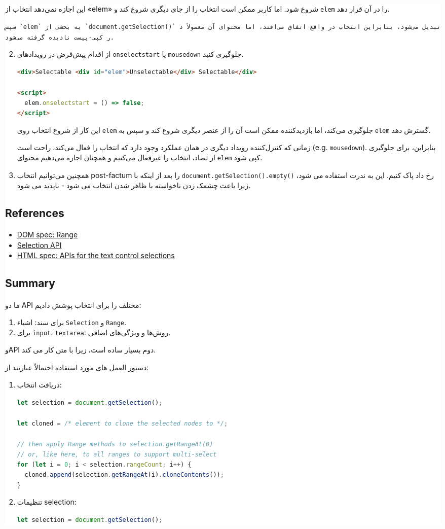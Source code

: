    این اجازه نمی‌دهد انتخاب از «elem» شروع شود. اما کاربر ممکن است انتخاب را از جای دیگری شروع کند و `elem` را در آن قرار دهد.

    سپس `elem` به بخشی از `document.getSelection()` تبدیل می‌شود، بنابراین انتخاب در واقع اتفاق می‌افتد، اما محتوای آن معمولاً در کپی-پیست نادیده گرفته می‌شود.


2. از اقدام پیش‌فرض در رویدادهای `onselectstart` یا `mousedown` جلوگیری کنید.

    ```html run
    <div>Selectable <div id="elem">Unselectable</div> Selectable</div>

    <script>
      elem.onselectstart = () => false;
    </script>
    ```

   این کار از شروع انتخاب روی `elem` جلوگیری می‌کند، اما بازدیدکننده ممکن است آن را از عنصر دیگری شروع کند و سپس به `elem` گسترش دهد.

     زمانی که کنترل‌کننده رویداد دیگری در همان عملکرد وجود دارد که انتخاب را فعال می‌کند، راحت است (e.g. `mousedown`). بنابراین، برای جلوگیری از تضاد، انتخاب را غیرفعال می‌کنیم و همچنان اجازه می‌دهیم محتوای `elem` کپی شود.
   
3. همچنین می‌توانیم انتخاب post-factum را بعد از اینکه با `document.getSelection().empty()` رخ داد پاک کنیم. این به ندرت استفاده می شود، زیرا باعث چشمک زدن ناخواسته با ظاهر شدن انتخاب می شود - ناپدید می شود.

## References

- [DOM spec: Range](https://dom.spec.whatwg.org/#ranges)
- [Selection API](https://www.w3.org/TR/selection-api/#dom-globaleventhandlers-onselectstart)
- [HTML spec: APIs for the text control selections](https://html.spec.whatwg.org/multipage/form-control-infrastructure.html#textFieldSelection)


## Summary

 ما دو API مختلف را برای انتخاب پوشش دادیم:

1. برای سند: اشیاء `Selection` و `Range`.
2. برای `input`، `textarea`: روش‌ها و ویژگی‌های اضافی.

وAPI دوم بسیار ساده است، زیرا با متن کار می کند.

دستور العمل های مورد استفاده احتمالاً عبارتند از:

1. دریافت انتخاب:
    ```js
    let selection = document.getSelection();

    let cloned = /* element to clone the selected nodes to */;

    // then apply Range methods to selection.getRangeAt(0)
    // or, like here, to all ranges to support multi-select
    for (let i = 0; i < selection.rangeCount; i++) {
      cloned.append(selection.getRangeAt(i).cloneContents());
    }
    ```
2. تنظیمات selection:
    ```js
    let selection = document.getSelection();
